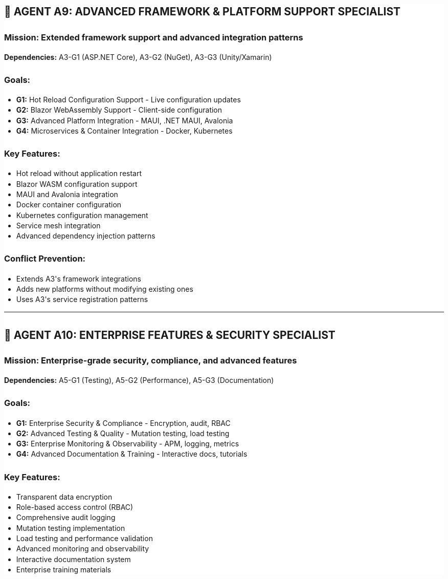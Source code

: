 
## 🎯 **AGENT A9: ADVANCED FRAMEWORK & PLATFORM SUPPORT SPECIALIST**

### **Mission:** Extended framework support and advanced integration patterns
**Dependencies:** A3-G1 (ASP.NET Core), A3-G2 (NuGet), A3-G3 (Unity/Xamarin)

### **Goals:**
- **G1:** Hot Reload Configuration Support - Live configuration updates
- **G2:** Blazor WebAssembly Support - Client-side configuration
- **G3:** Advanced Platform Integration - MAUI, .NET MAUI, Avalonia
- **G4:** Microservices & Container Integration - Docker, Kubernetes

### **Key Features:**
- Hot reload without application restart
- Blazor WASM configuration support
- MAUI and Avalonia integration
- Docker container configuration
- Kubernetes configuration management
- Service mesh integration
- Advanced dependency injection patterns

### **Conflict Prevention:**
- Extends A3's framework integrations
- Adds new platforms without modifying existing ones
- Uses A3's service registration patterns

---

## 🎯 **AGENT A10: ENTERPRISE FEATURES & SECURITY SPECIALIST**

### **Mission:** Enterprise-grade security, compliance, and advanced features
**Dependencies:** A5-G1 (Testing), A5-G2 (Performance), A5-G3 (Documentation)

### **Goals:**
- **G1:** Enterprise Security & Compliance - Encryption, audit, RBAC
- **G2:** Advanced Testing & Quality - Mutation testing, load testing
- **G3:** Enterprise Monitoring & Observability - APM, logging, metrics
- **G4:** Advanced Documentation & Training - Interactive docs, tutorials

### **Key Features:**
- Transparent data encryption
- Role-based access control (RBAC)
- Comprehensive audit logging
- Mutation testing implementation
- Load testing and performance validation
- Advanced monitoring and observability
- Interactive documentation system
- Enterprise training materials
